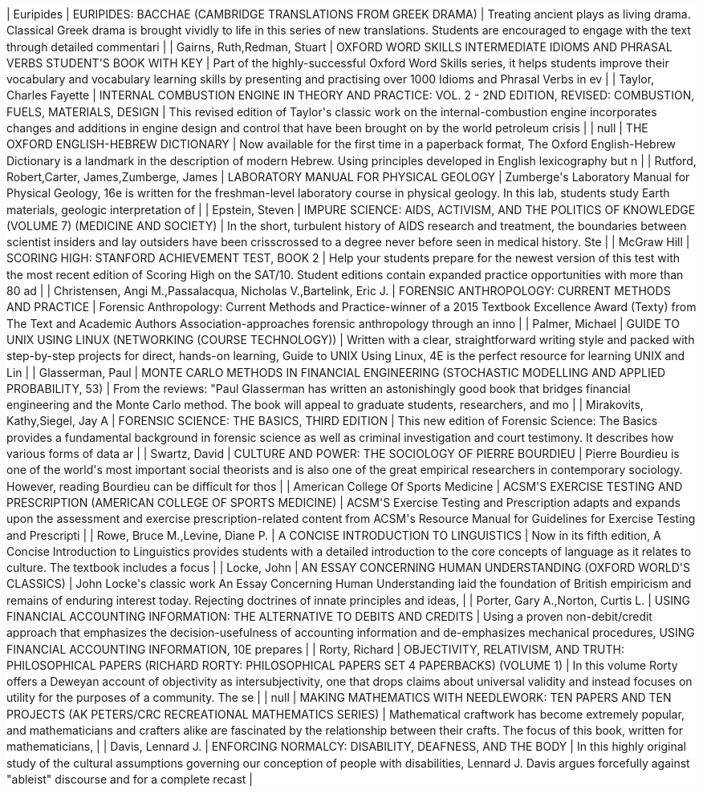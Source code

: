 | Euripides | EURIPIDES: BACCHAE (CAMBRIDGE TRANSLATIONS FROM GREEK DRAMA) | Treating ancient plays as living drama. Classical Greek drama is brought vividly to life in this series of new translations. Students are encouraged to engage with the text through detailed commentari |
| Gairns, Ruth,Redman, Stuart | OXFORD WORD SKILLS INTERMEDIATE IDIOMS AND PHRASAL VERBS STUDENT'S BOOK WITH KEY | Part of the highly-successful Oxford Word Skills series, it helps students improve their vocabulary and vocabulary learning skills by presenting and practising over 1000 Idioms and Phrasal Verbs in ev |
| Taylor, Charles Fayette | INTERNAL COMBUSTION ENGINE IN THEORY AND PRACTICE: VOL. 2 - 2ND EDITION, REVISED: COMBUSTION, FUELS, MATERIALS, DESIGN |  This revised edition of Taylor's classic work on the internal-combustion engine incorporates changes and additions in engine design and control that have been brought on by the world petroleum crisis |
| null | THE OXFORD ENGLISH-HEBREW DICTIONARY | Now available for the first time in a paperback format, The Oxford English-Hebrew Dictionary is a landmark in the description of modern Hebrew. Using principles developed in English lexicography but n |
| Rutford, Robert,Carter, James,Zumberge, James | LABORATORY MANUAL FOR PHYSICAL GEOLOGY | Zumberge's Laboratory Manual for Physical Geology, 16e is written for the freshman-level laboratory course in physical geology. In this lab, students study Earth materials, geologic interpretation of  |
| Epstein, Steven | IMPURE SCIENCE: AIDS, ACTIVISM, AND THE POLITICS OF KNOWLEDGE (VOLUME 7) (MEDICINE AND SOCIETY) | In the short, turbulent history of AIDS research and treatment, the boundaries between scientist insiders and lay outsiders have been crisscrossed to a degree never before seen in medical history. Ste |
| McGraw Hill | SCORING HIGH: STANFORD ACHIEVEMENT TEST, BOOK 2 | Help your students prepare for the newest version of this test with the most recent edition of Scoring High on the SAT/10. Student editions contain expanded practice opportunities with more than 80 ad |
| Christensen, Angi M.,Passalacqua, Nicholas V.,Bartelink, Eric J. | FORENSIC ANTHROPOLOGY: CURRENT METHODS AND PRACTICE |  Forensic Anthropology:  Current Methods and Practice-winner of a 2015 Textbook Excellence Award (Texty) from The Text and Academic Authors Association-approaches forensic anthropology through an inno |
| Palmer, Michael | GUIDE TO UNIX USING LINUX (NETWORKING (COURSE TECHNOLOGY)) | Written with a clear, straightforward writing style and packed with step-by-step projects for direct, hands-on learning, Guide to UNIX Using Linux, 4E is the perfect resource for learning UNIX and Lin |
| Glasserman, Paul | MONTE CARLO METHODS IN FINANCIAL ENGINEERING (STOCHASTIC MODELLING AND APPLIED PROBABILITY, 53) |  From the reviews: "Paul Glasserman has written an astonishingly good book that bridges financial engineering and the Monte Carlo method. The book will appeal to graduate students, researchers, and mo |
| Mirakovits, Kathy,Siegel, Jay A | FORENSIC SCIENCE: THE BASICS, THIRD EDITION |  This new edition of Forensic Science: The Basics provides a fundamental background in forensic science as well as criminal investigation and court testimony. It describes how various forms of data ar |
| Swartz, David | CULTURE AND POWER: THE SOCIOLOGY OF PIERRE BOURDIEU |  Pierre Bourdieu is one of the world's most important social theorists and is also one of the great empirical researchers in contemporary sociology. However, reading Bourdieu can be difficult for thos |
| American College Of Sports Medicine | ACSM'S EXERCISE TESTING AND PRESCRIPTION (AMERICAN COLLEGE OF SPORTS MEDICINE) | ACSM'S Exercise Testing and Prescription adapts and expands upon the assessment and exercise prescription-related content from ACSM's Resource Manual for Guidelines for Exercise Testing and Prescripti |
| Rowe, Bruce M.,Levine, Diane P. | A CONCISE INTRODUCTION TO LINGUISTICS |  Now in its fifth edition, A Concise Introduction to Linguistics provides students with a detailed introduction to the core concepts of language as it relates to culture. The textbook includes a focus |
| Locke, John | AN ESSAY CONCERNING HUMAN UNDERSTANDING (OXFORD WORLD'S CLASSICS) | John Locke's classic work An Essay Concerning Human Understanding laid the foundation of British empiricism and remains of enduring interest today. Rejecting doctrines of innate principles and ideas,  |
| Porter, Gary A.,Norton, Curtis L. | USING FINANCIAL ACCOUNTING INFORMATION: THE ALTERNATIVE TO DEBITS AND CREDITS | Using a proven non-debit/credit approach that emphasizes the decision-usefulness of accounting information and de-emphasizes mechanical procedures, USING FINANCIAL ACCOUNTING INFORMATION, 10E prepares |
| Rorty, Richard | OBJECTIVITY, RELATIVISM, AND TRUTH: PHILOSOPHICAL PAPERS (RICHARD RORTY: PHILOSOPHICAL PAPERS SET 4 PAPERBACKS) (VOLUME 1) | In this volume Rorty offers a Deweyan account of objectivity as intersubjectivity, one that drops claims about universal validity and instead focuses on utility for the purposes of a community. The se |
| null | MAKING MATHEMATICS WITH NEEDLEWORK: TEN PAPERS AND TEN PROJECTS (AK PETERS/CRC RECREATIONAL MATHEMATICS SERIES) | Mathematical craftwork has become extremely popular, and mathematicians and crafters alike are fascinated by the relationship between their crafts. The focus of this book, written for mathematicians,  |
| Davis, Lennard J. | ENFORCING NORMALCY: DISABILITY, DEAFNESS, AND THE BODY | In this highly original study of the cultural assumptions governing our conception of people with disabilities, Lennard J. Davis argues forcefully against "ableist" discourse and for a complete recast |